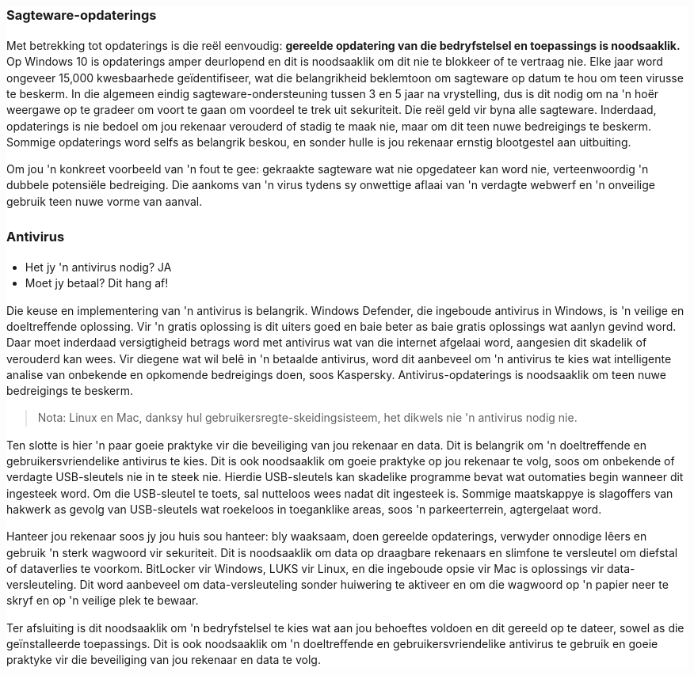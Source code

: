 ### Sagteware-opdaterings

Met betrekking tot opdaterings is die reël eenvoudig: **gereelde opdatering van die bedryfstelsel en toepassings is noodsaaklik.**
Op Windows 10 is opdaterings amper deurlopend en dit is noodsaaklik om dit nie te blokkeer of te vertraag nie. Elke jaar word ongeveer 15,000 kwesbaarhede geïdentifiseer, wat die belangrikheid beklemtoon om sagteware op datum te hou om teen virusse te beskerm. In die algemeen eindig sagteware-ondersteuning tussen 3 en 5 jaar na vrystelling, dus is dit nodig om na 'n hoër weergawe op te gradeer om voort te gaan om voordeel te trek uit sekuriteit.
Die reël geld vir byna alle sagteware. Inderdaad, opdaterings is nie bedoel om jou rekenaar verouderd of stadig te maak nie, maar om dit teen nuwe bedreigings te beskerm. Sommige opdaterings word selfs as belangrik beskou, en sonder hulle is jou rekenaar ernstig blootgestel aan uitbuiting.

Om jou 'n konkreet voorbeeld van 'n fout te gee: gekraakte sagteware wat nie opgedateer kan word nie, verteenwoordig 'n dubbele potensiële bedreiging. Die aankoms van 'n virus tydens sy onwettige aflaai van 'n verdagte webwerf en 'n onveilige gebruik teen nuwe vorme van aanval.

### Antivirus

- Het jy 'n antivirus nodig? JA
- Moet jy betaal? Dit hang af!

Die keuse en implementering van 'n antivirus is belangrik. Windows Defender, die ingeboude antivirus in Windows, is 'n veilige en doeltreffende oplossing. Vir 'n gratis oplossing is dit uiters goed en baie beter as baie gratis oplossings wat aanlyn gevind word. Daar moet inderdaad versigtigheid betrags word met antivirus wat van die internet afgelaai word, aangesien dit skadelik of verouderd kan wees.
Vir diegene wat wil belê in 'n betaalde antivirus, word dit aanbeveel om 'n antivirus te kies wat intelligente analise van onbekende en opkomende bedreigings doen, soos Kaspersky. Antivirus-opdaterings is noodsaaklik om teen nuwe bedreigings te beskerm.

> Nota: Linux en Mac, danksy hul gebruikersregte-skeidingsisteem, het dikwels nie 'n antivirus nodig nie.

Ten slotte is hier 'n paar goeie praktyke vir die beveiliging van jou rekenaar en data. Dit is belangrik om 'n doeltreffende en gebruikersvriendelike antivirus te kies. Dit is ook noodsaaklik om goeie praktyke op jou rekenaar te volg, soos om onbekende of verdagte USB-sleutels nie in te steek nie. Hierdie USB-sleutels kan skadelike programme bevat wat outomaties begin wanneer dit ingesteek word. Om die USB-sleutel te toets, sal nutteloos wees nadat dit ingesteek is. Sommige maatskappye is slagoffers van hakwerk as gevolg van USB-sleutels wat roekeloos in toeganklike areas, soos 'n parkeerterrein, agtergelaat word.

Hanteer jou rekenaar soos jy jou huis sou hanteer: bly waaksaam, doen gereelde opdaterings, verwyder onnodige lêers en gebruik 'n sterk wagwoord vir sekuriteit. Dit is noodsaaklik om data op draagbare rekenaars en slimfone te versleutel om diefstal of dataverlies te voorkom. BitLocker vir Windows, LUKS vir Linux, en die ingeboude opsie vir Mac is oplossings vir data-versleuteling. Dit word aanbeveel om data-versleuteling sonder huiwering te aktiveer en om die wagwoord op 'n papier neer te skryf en op 'n veilige plek te bewaar.

Ter afsluiting is dit noodsaaklik om 'n bedryfstelsel te kies wat aan jou behoeftes voldoen en dit gereeld op te dateer, sowel as die geïnstalleerde toepassings. Dit is ook noodsaaklik om 'n doeltreffende en gebruikersvriendelike antivirus te gebruik en goeie praktyke vir die beveiliging van jou rekenaar en data te volg.
